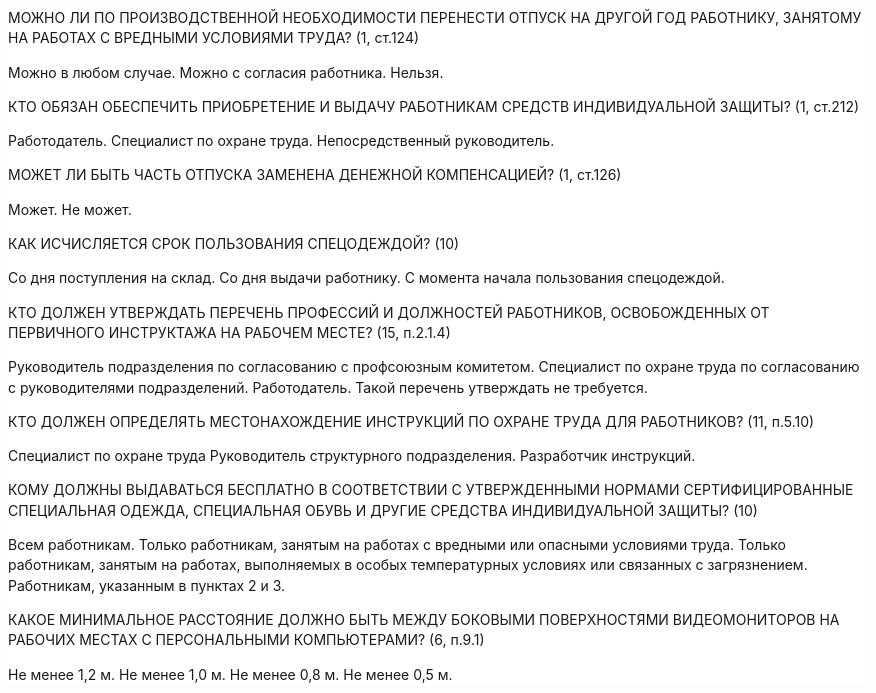  

МОЖНО ЛИ ПО ПРОИЗВОДСТВЕННОЙ НЕОБХОДИМОСТИ ПЕРЕНЕСТИ ОТПУСК НА ДРУГОЙ ГОД РАБОТНИКУ, ЗАНЯТОМУ НА РАБОТАХ С ВРЕДНЫМИ УСЛОВИЯМИ ТРУДА? (1, ст.124)

Можно в любом случае.
Можно с согласия работника.
Нельзя.
 

КТО ОБЯЗАН ОБЕСПЕЧИТЬ ПРИОБРЕТЕНИЕ И ВЫДАЧУ РАБОТНИКАМ СРЕДСТВ ИНДИВИДУАЛЬНОЙ ЗАЩИТЫ? (1, ст.212)

Работодатель.
Специалист по охране труда.
Непосредственный руководитель.
 

МОЖЕТ ЛИ БЫТЬ ЧАСТЬ ОТПУСКА ЗАМЕНЕНА ДЕНЕЖНОЙ КОМПЕНСАЦИЕЙ? (1, ст.126)

Может.
Не может.
 

КАК ИСЧИСЛЯЕТСЯ СРОК ПОЛЬЗОВАНИЯ СПЕЦОДЕЖДОЙ? (10)

Со дня поступления на склад.
Со дня выдачи работнику.
С момента начала пользования спецодеждой.
 

КТО ДОЛЖЕН УТВЕРЖДАТЬ ПЕРЕЧЕНЬ ПРОФЕССИЙ И ДОЛЖНОСТЕЙ РАБОТНИКОВ, ОСВОБОЖДЕННЫХ ОТ ПЕРВИЧНОГО ИНСТРУКТАЖА НА РАБОЧЕМ МЕСТЕ? (15, п.2.1.4)

Руководитель подразделения по согласованию с профсоюзным комитетом.
Специалист по охране труда по согласованию с руководителями подразделений.
Работодатель.
Такой перечень утверждать не требуется.
 

КТО ДОЛЖЕН ОПРЕДЕЛЯТЬ МЕСТОНАХОЖДЕНИЕ ИНСТРУКЦИЙ ПО ОХРАНЕ ТРУДА ДЛЯ РАБОТНИКОВ? (11, п.5.10)

Специалист по охране труда
Руководитель структурного подразделения.
Разработчик инструкций.
 

КОМУ ДОЛЖНЫ ВЫДАВАТЬСЯ БЕСПЛАТНО В СООТВЕТСТВИИ С УТВЕРЖДЕННЫМИ НОРМАМИ СЕРТИФИЦИРОВАННЫЕ СПЕЦИАЛЬНАЯ ОДЕЖДА, СПЕЦИАЛЬНАЯ ОБУВЬ И ДРУГИЕ СРЕДСТВА ИНДИВИДУАЛЬНОЙ ЗАЩИТЫ? (10)

Всем работникам.
Только работникам, занятым на работах с вредными или опасными условиями труда.
Только работникам, занятым на работах, выполняемых в особых температурных условиях или связанных с загрязнением.
Работникам, указанным в пунктах 2 и 3.
 

КАКОЕ МИНИМАЛЬНОЕ РАССТОЯНИЕ ДОЛЖНО БЫТЬ МЕЖДУ БОКОВЫМИ ПОВЕРХНОСТЯМИ ВИДЕОМОНИТОРОВ НА РАБОЧИХ МЕСТАХ С ПЕРСОНАЛЬНЫМИ КОМПЬЮТЕРАМИ? (6, п.9.1)

Не менее 1,2 м.
Не менее 1,0 м.
Не менее 0,8 м.
Не менее 0,5 м.
 